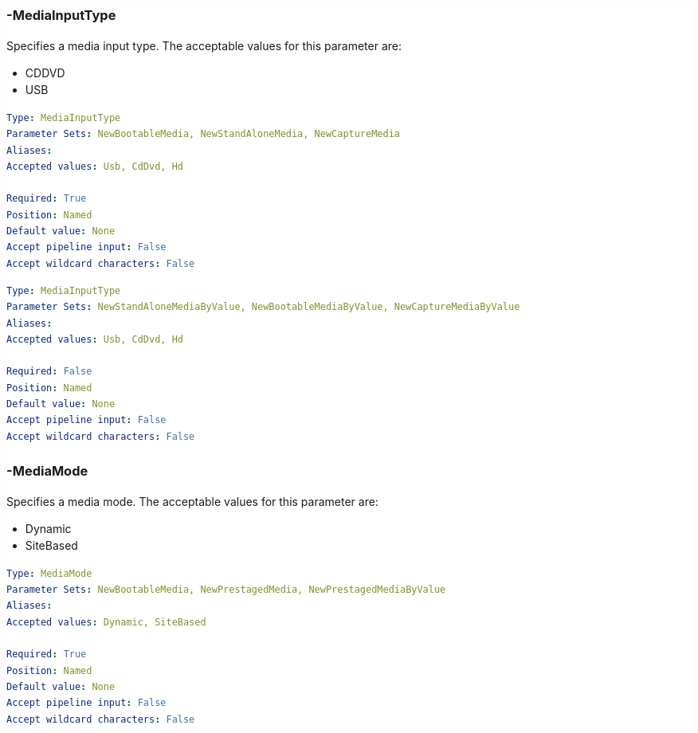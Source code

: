 ### -MediaInputType

Specifies a media input type.
The acceptable values for this parameter are:

- CDDVD
- USB

```yaml
Type: MediaInputType
Parameter Sets: NewBootableMedia, NewStandAloneMedia, NewCaptureMedia
Aliases:
Accepted values: Usb, CdDvd, Hd

Required: True
Position: Named
Default value: None
Accept pipeline input: False
Accept wildcard characters: False
```

```yaml
Type: MediaInputType
Parameter Sets: NewStandAloneMediaByValue, NewBootableMediaByValue, NewCaptureMediaByValue
Aliases:
Accepted values: Usb, CdDvd, Hd

Required: False
Position: Named
Default value: None
Accept pipeline input: False
Accept wildcard characters: False
```

### -MediaMode

Specifies a media mode.
The acceptable values for this parameter are:

- Dynamic
- SiteBased

```yaml
Type: MediaMode
Parameter Sets: NewBootableMedia, NewPrestagedMedia, NewPrestagedMediaByValue
Aliases:
Accepted values: Dynamic, SiteBased

Required: True
Position: Named
Default value: None
Accept pipeline input: False
Accept wildcard characters: False
```
